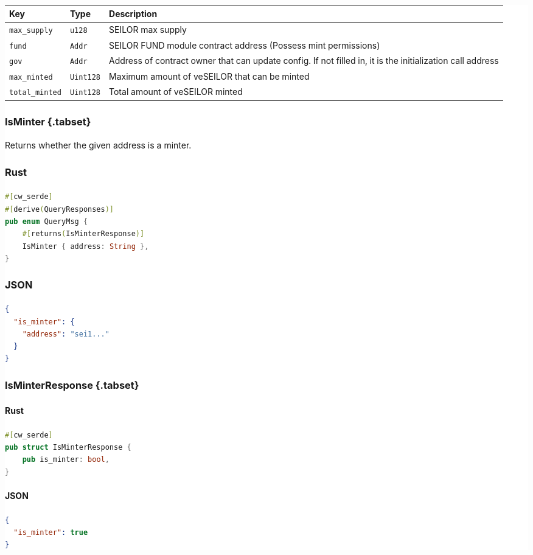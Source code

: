 | Key            | Type      | Description                                                                                               |
|:---------------|:----------|:----------------------------------------------------------------------------------------------------------|
| `max_supply`   | `u128`    | SEILOR max supply                                                                                            |
| `fund`         | `Addr`    | SEILOR FUND module contract address (Possess mint permissions)                                               |
| `gov`          | `Addr`    | Address of contract owner that can update config. If not filled in, it is the initialization call address |
| `max_minted`   | `Uint128` | Maximum amount of veSEILOR that can be minted                                                                |
| `total_minted` | `Uint128` | Total amount of veSEILOR minted                                                                              |

### IsMinter {.tabset}

Returns whether the given address is a minter.

### Rust

```rust
#[cw_serde]
#[derive(QueryResponses)]
pub enum QueryMsg {
    #[returns(IsMinterResponse)]
    IsMinter { address: String },
}
```

### JSON

```json
{
  "is_minter": {
    "address": "sei1..."
  }
}
```

### IsMinterResponse {.tabset}

#### Rust

```rust
#[cw_serde]
pub struct IsMinterResponse {
    pub is_minter: bool,
}
```

#### JSON

```json
{
  "is_minter": true
}
```
